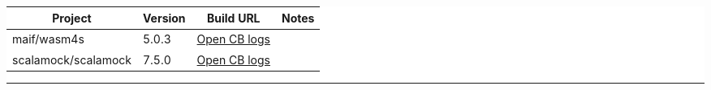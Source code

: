 | Project | Version | Build URL | Notes |
| ------- | ------- | --------- | ----- |
| maif/wasm4s | 5.0.3 | [Open CB logs](https://github.com/VirtusLab/community-build3/actions/runs/18420422977/job/52494265271) |  |
| scalamock/scalamock | 7.5.0 | [Open CB logs](https://github.com/VirtusLab/community-build3/actions/runs/18420422977/job/52494265582) |  |
<hr>
